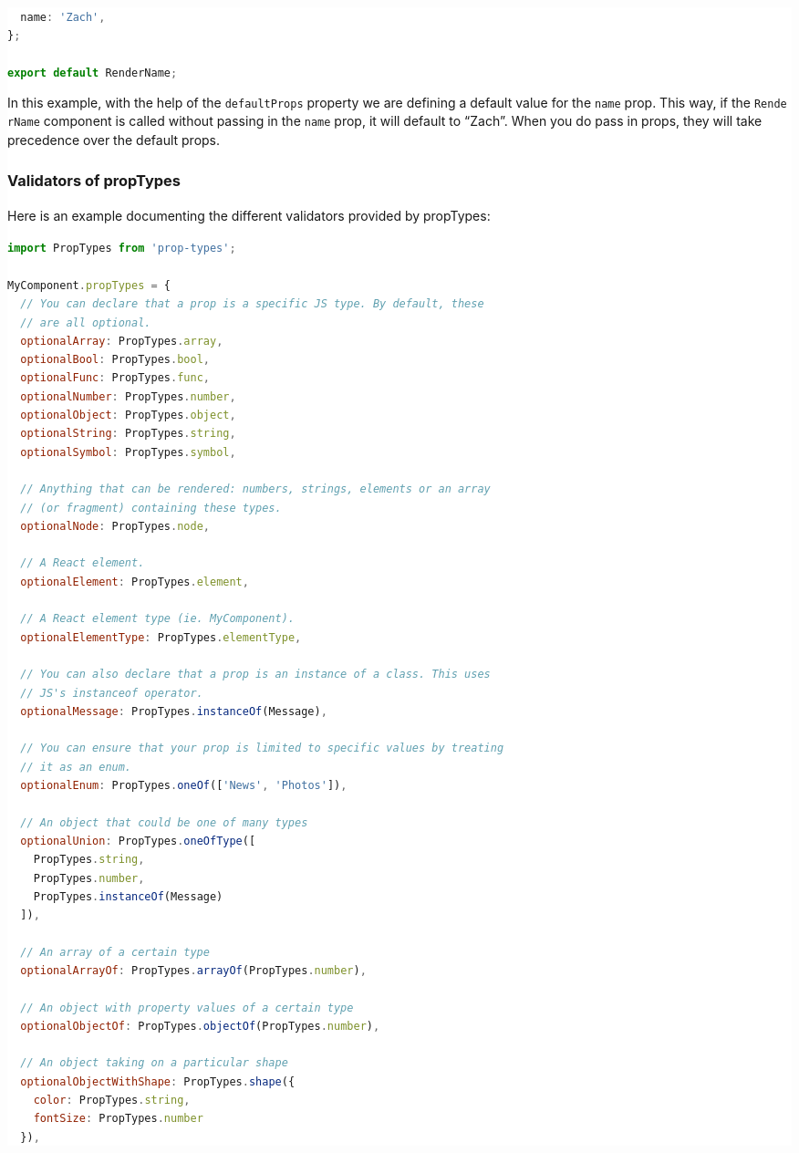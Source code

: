 ```jsx
  name: 'Zach',
};

export default RenderName;
```

In this example, with the help of the `defaultProps` property we are defining a default value for the `name` prop. This way, if the `RenderName` component is called without passing in the `name` prop, it will default to “Zach”. When you do pass in props, they will take precedence over the default props.

### Validators of propTypes
Here is an example documenting the different validators provided by propTypes:

```jsx
import PropTypes from 'prop-types';

MyComponent.propTypes = {
  // You can declare that a prop is a specific JS type. By default, these
  // are all optional.
  optionalArray: PropTypes.array,
  optionalBool: PropTypes.bool,
  optionalFunc: PropTypes.func,
  optionalNumber: PropTypes.number,
  optionalObject: PropTypes.object,
  optionalString: PropTypes.string,
  optionalSymbol: PropTypes.symbol,

  // Anything that can be rendered: numbers, strings, elements or an array
  // (or fragment) containing these types.
  optionalNode: PropTypes.node,

  // A React element.
  optionalElement: PropTypes.element,

  // A React element type (ie. MyComponent).
  optionalElementType: PropTypes.elementType,

  // You can also declare that a prop is an instance of a class. This uses
  // JS's instanceof operator.
  optionalMessage: PropTypes.instanceOf(Message),

  // You can ensure that your prop is limited to specific values by treating
  // it as an enum.
  optionalEnum: PropTypes.oneOf(['News', 'Photos']),

  // An object that could be one of many types
  optionalUnion: PropTypes.oneOfType([
    PropTypes.string,
    PropTypes.number,
    PropTypes.instanceOf(Message)
  ]),

  // An array of a certain type
  optionalArrayOf: PropTypes.arrayOf(PropTypes.number),

  // An object with property values of a certain type
  optionalObjectOf: PropTypes.objectOf(PropTypes.number),

  // An object taking on a particular shape
  optionalObjectWithShape: PropTypes.shape({
    color: PropTypes.string,
    fontSize: PropTypes.number
  }),
```